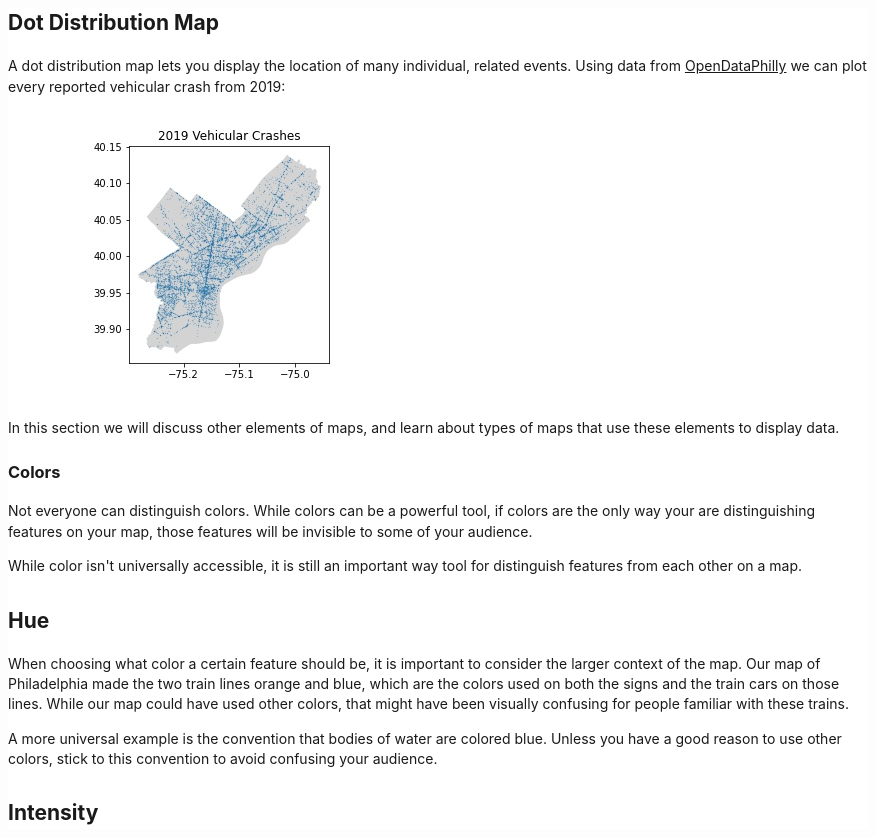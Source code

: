 Dot Distribution Map
-----------------
A dot distribution map lets you display the location of many individual, related events. Using data from [OpenDataPhilly](https://www.opendataphilly.org/dataset/vehicular-crash-data) we can plot every reported vehicular crash from 2019:

![Philadelphia is outlined in grey and covered in tiny blue dots. The dots are most concentrated along large roadways and trace out partial street map of the city.](media/2019_crashes.jpg)

In this section we will discuss other elements of maps, and learn about types of maps that use these elements to display data.


### Colors


<div class = "warning">

Not everyone can distinguish colors. While colors can be a powerful tool, if colors are the only way your are distinguishing features on your map, those features will be invisible to some of your audience.

</div>

While color isn't universally accessible, it is still an important way tool for distinguish features from each other on a map.

Hue
------

When choosing what color a certain feature should be, it is important to consider the larger context of the map. Our map of Philadelphia made the two train lines orange and blue, which are the colors used on both the signs and the train cars on those lines. While our map could have used other colors, that might have been visually confusing for people familiar with these trains.  

A more universal example is the convention that bodies of water are colored blue. Unless you have a good reason to use other colors, stick to this convention to avoid confusing your audience.


Intensity
---------
